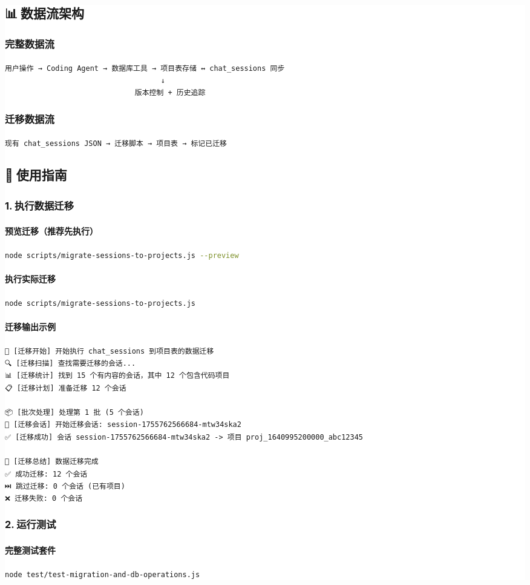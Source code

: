 ## 📊 数据流架构

### 完整数据流
```
用户操作 → Coding Agent → 数据库工具 → 项目表存储 ↔ chat_sessions 同步
                                    ↓
                              版本控制 + 历史追踪
```

### 迁移数据流
```
现有 chat_sessions JSON → 迁移脚本 → 项目表 → 标记已迁移
```

## 🚀 使用指南

### 1. 执行数据迁移

#### 预览迁移（推荐先执行）
```bash
node scripts/migrate-sessions-to-projects.js --preview
```

#### 执行实际迁移
```bash
node scripts/migrate-sessions-to-projects.js
```

#### 迁移输出示例
```
🚀 [迁移开始] 开始执行 chat_sessions 到项目表的数据迁移
🔍 [迁移扫描] 查找需要迁移的会话...
📊 [迁移统计] 找到 15 个有内容的会话，其中 12 个包含代码项目
📋 [迁移计划] 准备迁移 12 个会话

📦 [批次处理] 处理第 1 批 (5 个会话)
🔄 [迁移会话] 开始迁移会话: session-1755762566684-mtw34ska2
✅ [迁移成功] 会话 session-1755762566684-mtw34ska2 -> 项目 proj_1640995200000_abc12345

🎯 [迁移总结] 数据迁移完成
✅ 成功迁移: 12 个会话
⏭️ 跳过迁移: 0 个会话 (已有项目)
❌ 迁移失败: 0 个会话
```

### 2. 运行测试

#### 完整测试套件
```bash
node test/test-migration-and-db-operations.js
```

